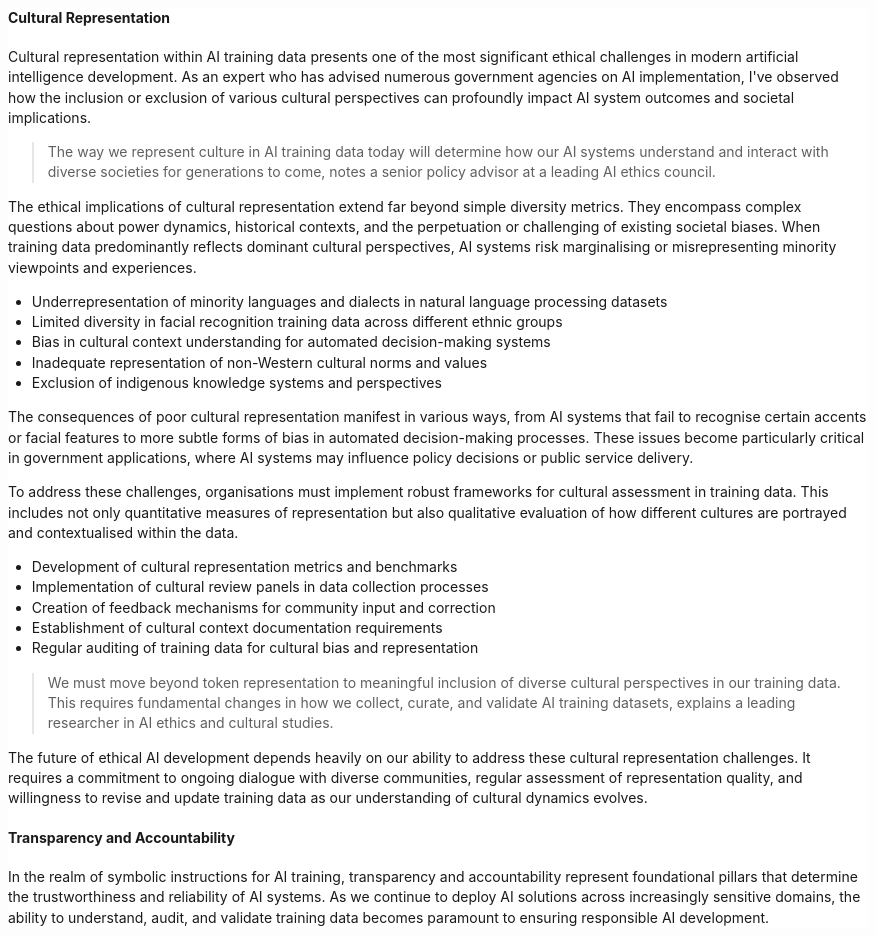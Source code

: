 

#### Cultural Representation

Cultural representation within AI training data presents one of the most significant ethical challenges in modern artificial intelligence development. As an expert who has advised numerous government agencies on AI implementation, I've observed how the inclusion or exclusion of various cultural perspectives can profoundly impact AI system outcomes and societal implications.

> The way we represent culture in AI training data today will determine how our AI systems understand and interact with diverse societies for generations to come, notes a senior policy advisor at a leading AI ethics council.

The ethical implications of cultural representation extend far beyond simple diversity metrics. They encompass complex questions about power dynamics, historical contexts, and the perpetuation or challenging of existing societal biases. When training data predominantly reflects dominant cultural perspectives, AI systems risk marginalising or misrepresenting minority viewpoints and experiences.

- Underrepresentation of minority languages and dialects in natural language processing datasets
- Limited diversity in facial recognition training data across different ethnic groups
- Bias in cultural context understanding for automated decision-making systems
- Inadequate representation of non-Western cultural norms and values
- Exclusion of indigenous knowledge systems and perspectives

The consequences of poor cultural representation manifest in various ways, from AI systems that fail to recognise certain accents or facial features to more subtle forms of bias in automated decision-making processes. These issues become particularly critical in government applications, where AI systems may influence policy decisions or public service delivery.

To address these challenges, organisations must implement robust frameworks for cultural assessment in training data. This includes not only quantitative measures of representation but also qualitative evaluation of how different cultures are portrayed and contextualised within the data.

- Development of cultural representation metrics and benchmarks
- Implementation of cultural review panels in data collection processes
- Creation of feedback mechanisms for community input and correction
- Establishment of cultural context documentation requirements
- Regular auditing of training data for cultural bias and representation

> We must move beyond token representation to meaningful inclusion of diverse cultural perspectives in our training data. This requires fundamental changes in how we collect, curate, and validate AI training datasets, explains a leading researcher in AI ethics and cultural studies.

The future of ethical AI development depends heavily on our ability to address these cultural representation challenges. It requires a commitment to ongoing dialogue with diverse communities, regular assessment of representation quality, and willingness to revise and update training data as our understanding of cultural dynamics evolves.



#### Transparency and Accountability

In the realm of symbolic instructions for AI training, transparency and accountability represent foundational pillars that determine the trustworthiness and reliability of AI systems. As we continue to deploy AI solutions across increasingly sensitive domains, the ability to understand, audit, and validate training data becomes paramount to ensuring responsible AI development.
